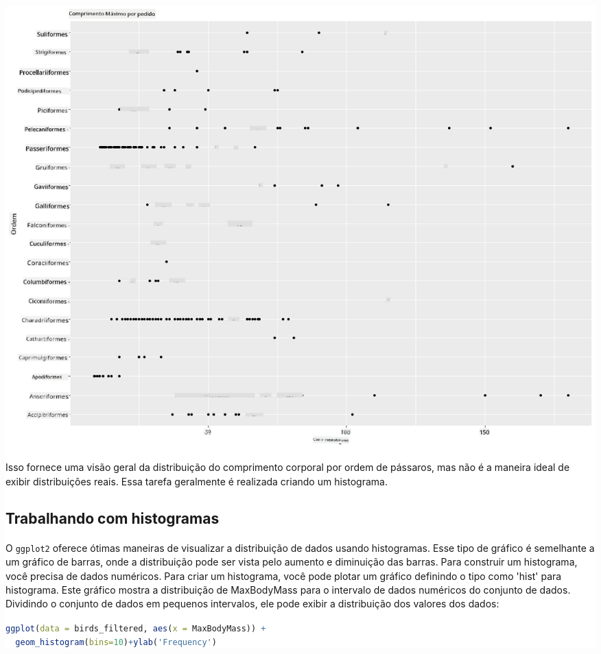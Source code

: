 ![comprimento máximo por ordem](../../../../../translated_images/max-length-per-order.e5b283d952c78c12b091307c5d3cf67132dad6fefe80a073353b9dc5c2bd3eb8.br.png)

Isso fornece uma visão geral da distribuição do comprimento corporal por ordem de pássaros, mas não é a maneira ideal de exibir distribuições reais. Essa tarefa geralmente é realizada criando um histograma.

## Trabalhando com histogramas

O `ggplot2` oferece ótimas maneiras de visualizar a distribuição de dados usando histogramas. Esse tipo de gráfico é semelhante a um gráfico de barras, onde a distribuição pode ser vista pelo aumento e diminuição das barras. Para construir um histograma, você precisa de dados numéricos. Para criar um histograma, você pode plotar um gráfico definindo o tipo como 'hist' para histograma. Este gráfico mostra a distribuição de MaxBodyMass para o intervalo de dados numéricos do conjunto de dados. Dividindo o conjunto de dados em pequenos intervalos, ele pode exibir a distribuição dos valores dos dados:

```r
ggplot(data = birds_filtered, aes(x = MaxBodyMass)) + 
  geom_histogram(bins=10)+ylab('Frequency')
```